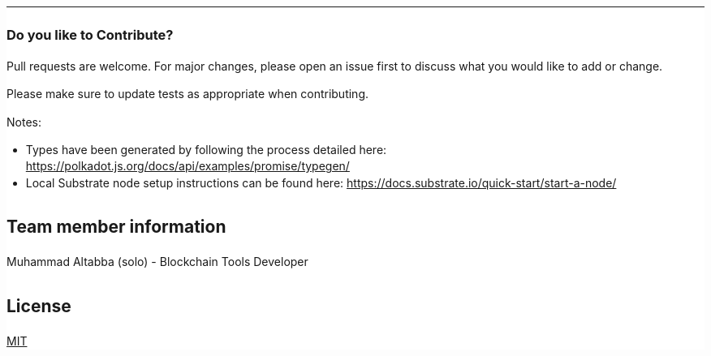 ----

### Do you like to Contribute?

Pull requests are welcome. For major changes, please open an issue first to discuss what you would like to add or change.

Please make sure to update tests as appropriate when contributing.

Notes:

- Types have been generated by following the process detailed here: https://polkadot.js.org/docs/api/examples/promise/typegen/
- Local Substrate node setup instructions can be found here: https://docs.substrate.io/quick-start/start-a-node/


Team member information
------------

Muhammad Altabba (solo) - Blockchain Tools Developer

License
-------

[MIT](https://choosealicense.com/licenses/mit/)